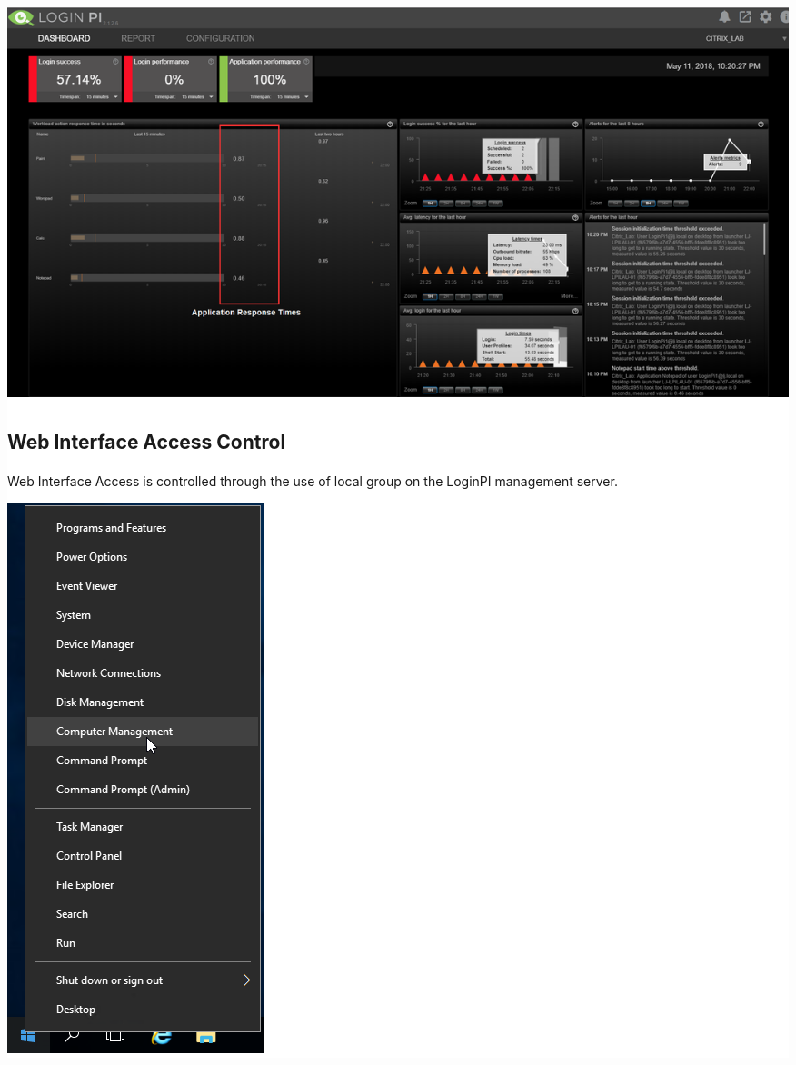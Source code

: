 ![](images/051118_2126_TrulyProact56.png)

## Web Interface Access Control

Web Interface Access is controlled through the use of local group on the LoginPI management server.

![](images/051118_2126_TrulyProact57.png)
